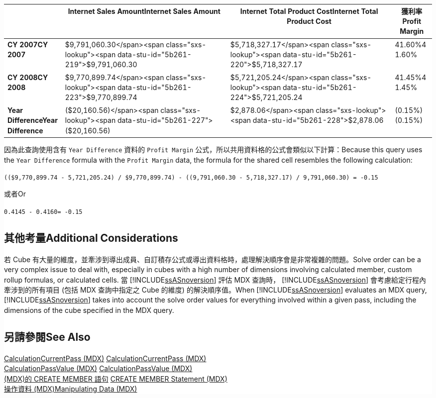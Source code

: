 ||<span data-ttu-id="5b261-215">Internet Sales Amount</span><span class="sxs-lookup"><span data-stu-id="5b261-215">Internet Sales Amount</span></span>|<span data-ttu-id="5b261-216">Internet Total Product Cost</span><span class="sxs-lookup"><span data-stu-id="5b261-216">Internet Total Product Cost</span></span>|<span data-ttu-id="5b261-217">獲利率</span><span class="sxs-lookup"><span data-stu-id="5b261-217">Profit Margin</span></span>|  
|-|---------------------------|---------------------------------|-------------------|  
|<span data-ttu-id="5b261-218">**CY 2007**</span><span class="sxs-lookup"><span data-stu-id="5b261-218">**CY 2007**</span></span>|<span data-ttu-id="5b261-219">$9,791,060.30</span><span class="sxs-lookup"><span data-stu-id="5b261-219">$9,791,060.30</span></span>|<span data-ttu-id="5b261-220">$5,718,327.17</span><span class="sxs-lookup"><span data-stu-id="5b261-220">$5,718,327.17</span></span>|<span data-ttu-id="5b261-221">41.60%</span><span class="sxs-lookup"><span data-stu-id="5b261-221">41.60%</span></span>|  
|<span data-ttu-id="5b261-222">**CY 2008**</span><span class="sxs-lookup"><span data-stu-id="5b261-222">**CY 2008**</span></span>|<span data-ttu-id="5b261-223">$9,770,899.74</span><span class="sxs-lookup"><span data-stu-id="5b261-223">$9,770,899.74</span></span>|<span data-ttu-id="5b261-224">$5,721,205.24</span><span class="sxs-lookup"><span data-stu-id="5b261-224">$5,721,205.24</span></span>|<span data-ttu-id="5b261-225">41.45%</span><span class="sxs-lookup"><span data-stu-id="5b261-225">41.45%</span></span>|  
|<span data-ttu-id="5b261-226">**Year Difference**</span><span class="sxs-lookup"><span data-stu-id="5b261-226">**Year Difference**</span></span>|<span data-ttu-id="5b261-227">($20,160.56)</span><span class="sxs-lookup"><span data-stu-id="5b261-227">($20,160.56)</span></span>|<span data-ttu-id="5b261-228">$2,878.06</span><span class="sxs-lookup"><span data-stu-id="5b261-228">$2,878.06</span></span>|<span data-ttu-id="5b261-229">(0.15%)</span><span class="sxs-lookup"><span data-stu-id="5b261-229">(0.15%)</span></span>|  
  
 <span data-ttu-id="5b261-230">因為此查詢使用含有 `Year Difference` 資料的 `Profit Margin` 公式，所以共用資料格的公式會類似以下計算：</span><span class="sxs-lookup"><span data-stu-id="5b261-230">Because this query uses the `Year Difference` formula with the `Profit Margin` data, the formula for the shared cell resembles the following calculation:</span></span>  
  
```  
(($9,770,899.74 - 5,721,205.24) / $9,770,899.74) - ((9,791,060.30 - 5,718,327.17) / 9,791,060.30) = -0.15   
```  
  
 <span data-ttu-id="5b261-231">或者</span><span class="sxs-lookup"><span data-stu-id="5b261-231">Or</span></span>  
  
```  
0.4145 - 0.4160= -0.15  
```  
  
## <a name="additional-considerations"></a><span data-ttu-id="5b261-232">其他考量</span><span class="sxs-lookup"><span data-stu-id="5b261-232">Additional Considerations</span></span>  
 <span data-ttu-id="5b261-233">若 Cube 有大量的維度，並牽涉到導出成員、自訂積存公式或導出資料格時，處理解決順序會是非常複雜的問題。</span><span class="sxs-lookup"><span data-stu-id="5b261-233">Solve order can be a very complex issue to deal with, especially in cubes with a high number of dimensions involving calculated member, custom rollup formulas, or calculated cells.</span></span> <span data-ttu-id="5b261-234">當 [!INCLUDE[ssASnoversion](../../../includes/ssasnoversion-md.md)] 評估 MDX 查詢時， [!INCLUDE[ssASnoversion](../../../includes/ssasnoversion-md.md)] 會考慮給定行程內牽涉到的所有項目 (包括 MDX 查詢中指定之 Cube 的維度) 的解決順序值。</span><span class="sxs-lookup"><span data-stu-id="5b261-234">When [!INCLUDE[ssASnoversion](../../../includes/ssasnoversion-md.md)] evaluates an MDX query, [!INCLUDE[ssASnoversion](../../../includes/ssasnoversion-md.md)] takes into account the solve order values for everything involved within a given pass, including the dimensions of the cube specified in the MDX query.</span></span>  
  
## <a name="see-also"></a><span data-ttu-id="5b261-235">另請參閱</span><span class="sxs-lookup"><span data-stu-id="5b261-235">See Also</span></span>  
 <span data-ttu-id="5b261-236">[CalculationCurrentPass &#40;MDX&#41;](/sql/mdx/calculationcurrentpass-mdx) </span><span class="sxs-lookup"><span data-stu-id="5b261-236">[CalculationCurrentPass &#40;MDX&#41;](/sql/mdx/calculationcurrentpass-mdx) </span></span>  
 <span data-ttu-id="5b261-237">[CalculationPassValue &#40;MDX&#41;](/sql/mdx/calculationpassvalue-mdx) </span><span class="sxs-lookup"><span data-stu-id="5b261-237">[CalculationPassValue &#40;MDX&#41;](/sql/mdx/calculationpassvalue-mdx) </span></span>  
 <span data-ttu-id="5b261-238">[&#40;MDX&#41;的 CREATE MEMBER 語句](/sql/mdx/mdx-data-definition-create-member) </span><span class="sxs-lookup"><span data-stu-id="5b261-238">[CREATE MEMBER Statement &#40;MDX&#41;](/sql/mdx/mdx-data-definition-create-member) </span></span>  
 [<span data-ttu-id="5b261-239">操作資料 &#40;MDX&#41;</span><span class="sxs-lookup"><span data-stu-id="5b261-239">Manipulating Data &#40;MDX&#41;</span></span>](mdx-data-manipulation-manipulating-data.md)  
  
